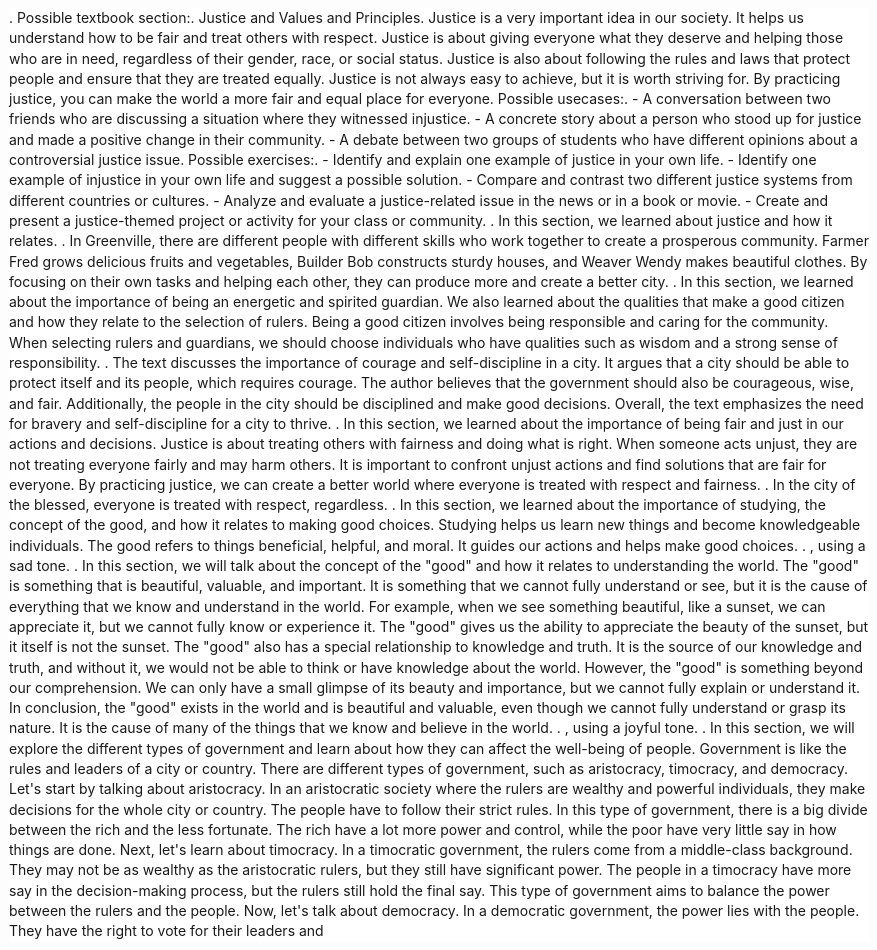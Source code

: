 .  Possible textbook section:.  Justice and Values and Principles.  Justice is a very important idea in our society. It helps us understand how to be fair and treat others with respect. Justice is about giving everyone what they deserve and helping those who are in need, regardless of their gender, race, or social status. Justice is also about following the rules and laws that protect people and ensure that they are treated equally. Justice is not always easy to achieve, but it is worth striving for. By practicing justice, you can make the world a more fair and equal place for everyone.  Possible usecases:.  - A conversation between two friends who are discussing a situation where they witnessed injustice.  - A concrete story about a person who stood up for justice and made a positive change in their community.  - A debate between two groups of students who have different opinions about a controversial justice issue.  Possible exercises:.  - Identify and explain one example of justice in your own life.  - Identify one example of injustice in your own life and suggest a possible solution.  - Compare and contrast two different justice systems from different countries or cultures.  - Analyze and evaluate a justice-related issue in the news or in a book or movie.  - Create and present a justice-themed project or activity for your class or community.  .  In this section, we learned about justice and how it relates.  . In Greenville, there are different people with different skills who work together to create a prosperous community. Farmer Fred grows delicious fruits and vegetables, Builder Bob constructs sturdy houses, and Weaver Wendy makes beautiful clothes. By focusing on their own tasks and helping each other, they can produce more and create a better city.  .  In this section, we learned about the importance of being an energetic and spirited guardian. We also learned about the qualities that make a good citizen and how they relate to the selection of rulers. Being a good citizen involves being responsible and caring for the community. When selecting rulers and guardians, we should choose individuals who have qualities such as wisdom and a strong sense of responsibility.  .  The text discusses the importance of courage and self-discipline in a city. It argues that a city should be able to protect itself and its people, which requires courage. The author believes that the government should also be courageous, wise, and fair. Additionally, the people in the city should be disciplined and make good decisions. Overall, the text emphasizes the need for bravery and self-discipline for a city to thrive.  .  In this section, we learned about the importance of being fair and just in our actions and decisions. Justice is about treating others with fairness and doing what is right. When someone acts unjust, they are not treating everyone fairly and may harm others. It is important to confront unjust actions and find solutions that are fair for everyone. By practicing justice, we can create a better world where everyone is treated with respect and fairness.  .  In the city of the blessed, everyone is treated with respect, regardless.  .  In this section, we learned about the importance of studying, the concept of the good, and how it relates to making good choices. Studying helps us learn new things and become knowledgeable individuals. The good refers to things beneficial, helpful, and moral. It guides our actions and helps make good choices.  .      , using a sad tone.  . In this section, we will talk about the concept of the "good" and how it relates to understanding the world. The "good" is something that is beautiful, valuable, and important. It is something that we cannot fully understand or see, but it is the cause of everything that we know and understand in the world.  For example, when we see something beautiful, like a sunset, we can appreciate it, but we cannot fully know or experience it. The "good" gives us the ability to appreciate the beauty of the sunset, but it itself is not the sunset.  The "good" also has a special relationship to knowledge and truth. It is the source of our knowledge and truth, and without it, we would not be able to think or have knowledge about the world.  However, the "good" is something beyond our comprehension. We can only have a small glimpse of its beauty and importance, but we cannot fully explain or understand it.  In conclusion, the "good" exists in the world and is beautiful and valuable, even though we cannot fully understand or grasp its nature. It is the cause of many of the things that we know and believe in the world.  .      , using a joyful tone.  . In this section, we will explore the different types of government and learn about how they can affect the well-being of people. Government is like the rules and leaders of a city or country. There are different types of government, such as aristocracy, timocracy, and democracy.  Let's start by talking about aristocracy. In an aristocratic society where the rulers are wealthy and powerful individuals, they make decisions for the whole city or country. The people have to follow their strict rules. In this type of government, there is a big divide between the rich and the less fortunate. The rich have a lot more power and control, while the poor have very little say in how things are done.  Next, let's learn about timocracy. In a timocratic government, the rulers come from a middle-class background. They may not be as wealthy as the aristocratic rulers, but they still have significant power. The people in a timocracy have more say in the decision-making process, but the rulers still hold the final say. This type of government aims to balance the power between the rulers and the people.  Now, let's talk about democracy. In a democratic government, the power lies with the people. They have the right to vote for their leaders and
